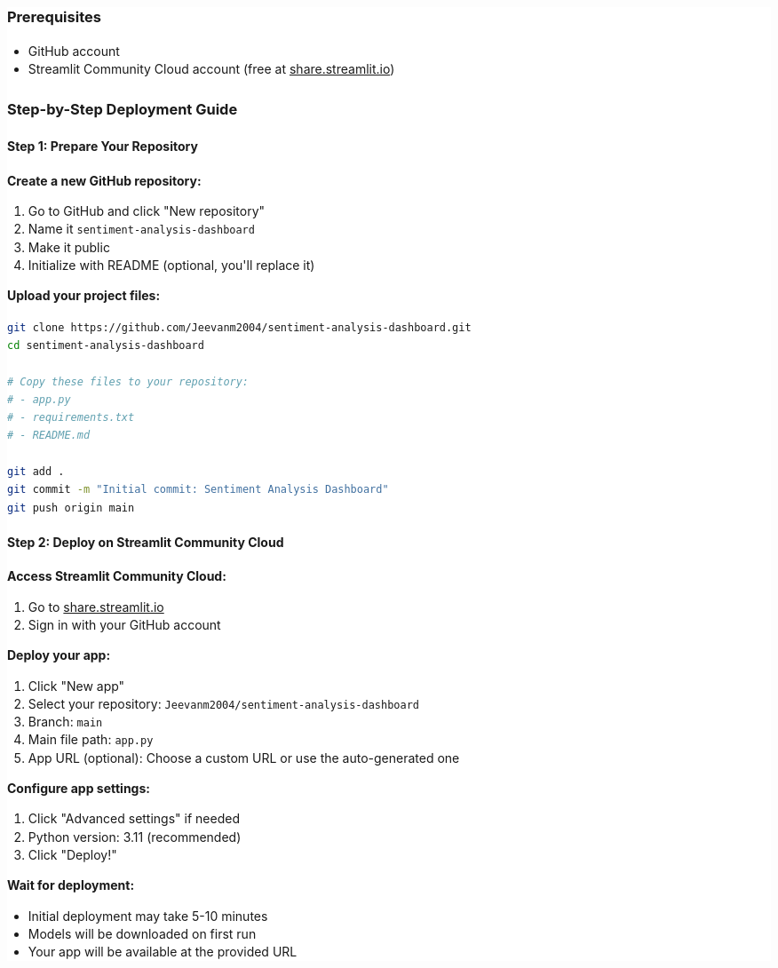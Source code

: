 ### Prerequisites

- GitHub account
- Streamlit Community Cloud account (free at [share.streamlit.io](https://share.streamlit.io))

### Step-by-Step Deployment Guide

#### Step 1: Prepare Your Repository

**Create a new GitHub repository:**

1. Go to GitHub and click "New repository"
2. Name it `sentiment-analysis-dashboard`
3. Make it public
4. Initialize with README (optional, you'll replace it)

**Upload your project files:**

```bash
git clone https://github.com/Jeevanm2004/sentiment-analysis-dashboard.git
cd sentiment-analysis-dashboard

# Copy these files to your repository:
# - app.py
# - requirements.txt
# - README.md

git add .
git commit -m "Initial commit: Sentiment Analysis Dashboard"
git push origin main
```

#### Step 2: Deploy on Streamlit Community Cloud

**Access Streamlit Community Cloud:**

1. Go to [share.streamlit.io](https://share.streamlit.io)
2. Sign in with your GitHub account

**Deploy your app:**

1. Click "New app"
2. Select your repository: `Jeevanm2004/sentiment-analysis-dashboard`
3. Branch: `main`
4. Main file path: `app.py`
5. App URL (optional): Choose a custom URL or use the auto-generated one

**Configure app settings:**

1. Click "Advanced settings" if needed
2. Python version: 3.11 (recommended)
3. Click "Deploy!"

**Wait for deployment:**

- Initial deployment may take 5-10 minutes
- Models will be downloaded on first run
- Your app will be available at the provided URL
